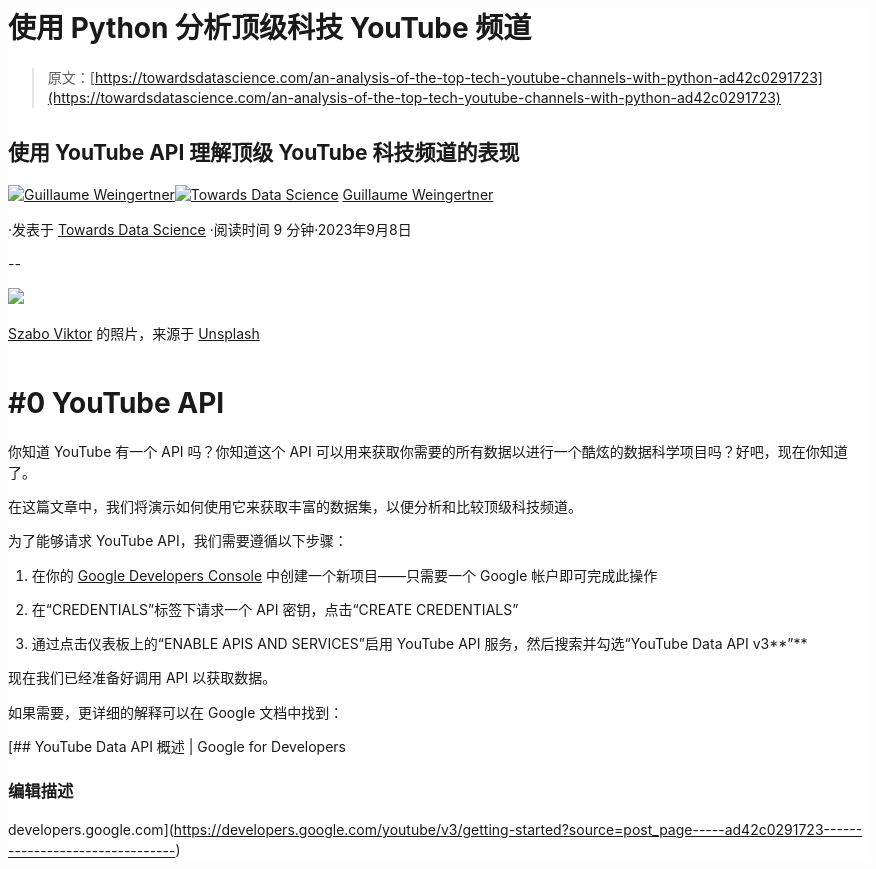 # 使用 Python 分析顶级科技 YouTube 频道

> 原文：[https://towardsdatascience.com/an-analysis-of-the-top-tech-youtube-channels-with-python-ad42c0291723](https://towardsdatascience.com/an-analysis-of-the-top-tech-youtube-channels-with-python-ad42c0291723)

## 使用 YouTube API 理解顶级 YouTube 科技频道的表现

[](https://guillaume-weingertner.medium.com/?source=post_page-----ad42c0291723--------------------------------)[![Guillaume Weingertner](../Images/fbfb34af986a7788394b6033c6954d57.png)](https://guillaume-weingertner.medium.com/?source=post_page-----ad42c0291723--------------------------------)[](https://towardsdatascience.com/?source=post_page-----ad42c0291723--------------------------------)[![Towards Data Science](../Images/a6ff2676ffcc0c7aad8aaf1d79379785.png)](https://towardsdatascience.com/?source=post_page-----ad42c0291723--------------------------------) [Guillaume Weingertner](https://guillaume-weingertner.medium.com/?source=post_page-----ad42c0291723--------------------------------)

·发表于 [Towards Data Science](https://towardsdatascience.com/?source=post_page-----ad42c0291723--------------------------------) ·阅读时间 9 分钟·2023年9月8日

--

![](../Images/3c9e03b46832b007aa1cde6d70ac1d43.png)

[Szabo Viktor](https://unsplash.com/fr/@vmxhu?utm_source=unsplash&utm_medium=referral&utm_content=creditCopyText) 的照片，来源于 [Unsplash](https://unsplash.com/fr/photos/UfseYCHvIH0?utm_source=unsplash&utm_medium=referral&utm_content=creditCopyText)

# #0 YouTube API

你知道 YouTube 有一个 API 吗？你知道这个 API 可以用来获取你需要的所有数据以进行一个酷炫的数据科学项目吗？好吧，现在你知道了。

在这篇文章中，我们将演示如何使用它来获取丰富的数据集，以便分析和比较顶级科技频道。

为了能够请求 YouTube API，我们需要遵循以下步骤：

1.  在你的 [Google Developers Console](https://console.developers.google.com/) 中创建一个新项目——只需要一个 Google 帐户即可完成此操作

1.  在“CREDENTIALS”标签下请求一个 API 密钥，点击“CREATE CREDENTIALS”

1.  通过点击仪表板上的“ENABLE APIS AND SERVICES”启用 YouTube API 服务，然后搜索并勾选“YouTube Data API v3**”**

现在我们已经准备好调用 API 以获取数据。

如果需要，更详细的解释可以在 Google 文档中找到：

[](https://developers.google.com/youtube/v3/getting-started?source=post_page-----ad42c0291723--------------------------------) [## YouTube Data API 概述 | Google for Developers

### 编辑描述

developers.google.com](https://developers.google.com/youtube/v3/getting-started?source=post_page-----ad42c0291723--------------------------------)
